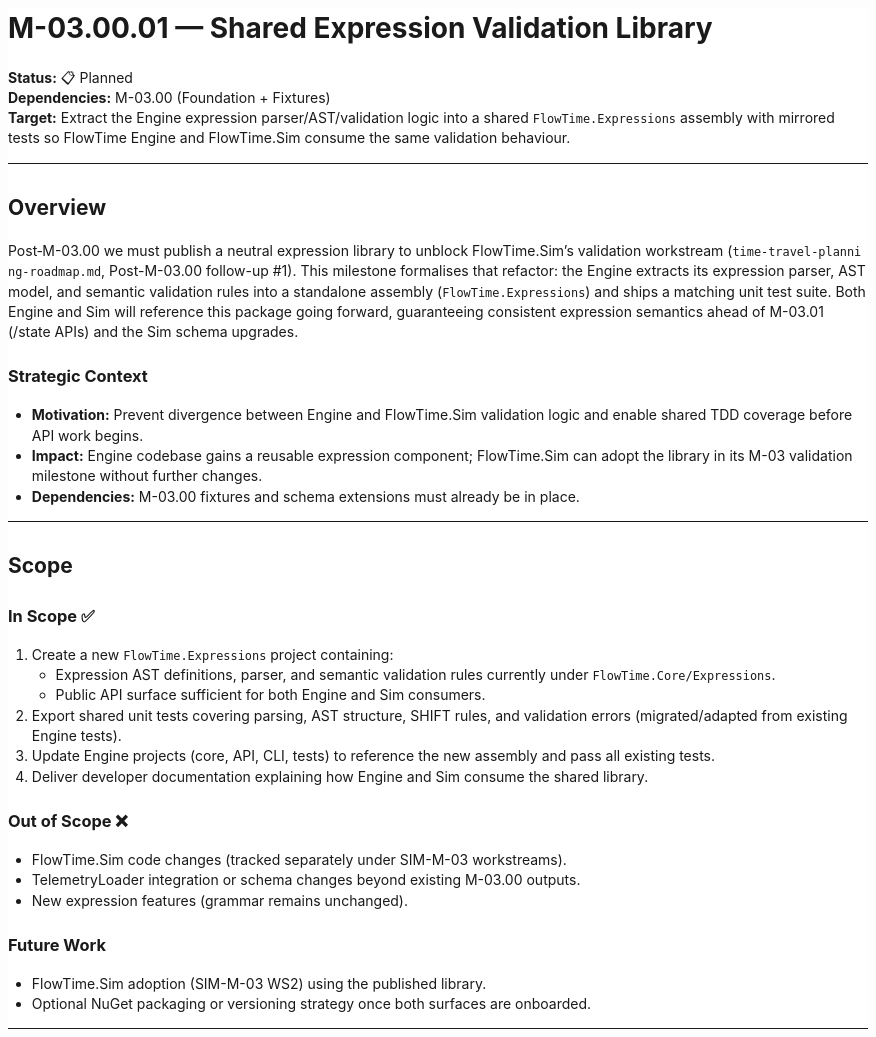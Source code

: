 # M-03.00.01 — Shared Expression Validation Library

**Status:** 📋 Planned  
**Dependencies:** M-03.00 (Foundation + Fixtures)  
**Target:** Extract the Engine expression parser/AST/validation logic into a shared `FlowTime.Expressions` assembly with mirrored tests so FlowTime Engine and FlowTime.Sim consume the same validation behaviour.

---

## Overview

Post‑M-03.00 we must publish a neutral expression library to unblock FlowTime.Sim’s validation workstream (`time-travel-planning-roadmap.md`, Post-M-03.00 follow-up #1). This milestone formalises that refactor: the Engine extracts its expression parser, AST model, and semantic validation rules into a standalone assembly (`FlowTime.Expressions`) and ships a matching unit test suite. Both Engine and Sim will reference this package going forward, guaranteeing consistent expression semantics ahead of M-03.01 (/state APIs) and the Sim schema upgrades.

### Strategic Context
- **Motivation:** Prevent divergence between Engine and FlowTime.Sim validation logic and enable shared TDD coverage before API work begins.
- **Impact:** Engine codebase gains a reusable expression component; FlowTime.Sim can adopt the library in its M-03 validation milestone without further changes.
- **Dependencies:** M-03.00 fixtures and schema extensions must already be in place.

---

## Scope

### In Scope ✅
1. Create a new `FlowTime.Expressions` project containing:
   - Expression AST definitions, parser, and semantic validation rules currently under `FlowTime.Core/Expressions`.
   - Public API surface sufficient for both Engine and Sim consumers.
2. Export shared unit tests covering parsing, AST structure, SHIFT rules, and validation errors (migrated/adapted from existing Engine tests).
3. Update Engine projects (core, API, CLI, tests) to reference the new assembly and pass all existing tests.
4. Deliver developer documentation explaining how Engine and Sim consume the shared library.

### Out of Scope ❌
- FlowTime.Sim code changes (tracked separately under SIM-M-03 workstreams).
- TelemetryLoader integration or schema changes beyond existing M-03.00 outputs.
- New expression features (grammar remains unchanged).

### Future Work
- FlowTime.Sim adoption (SIM-M-03 WS2) using the published library.
- Optional NuGet packaging or versioning strategy once both surfaces are onboarded.

---